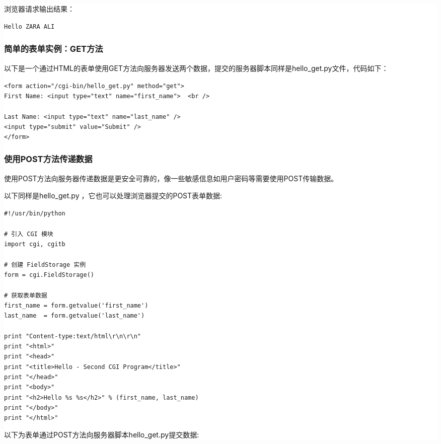 ```
```

浏览器请求输出结果：

```
Hello ZARA ALI

```

### 简单的表单实例：GET方法

以下是一个通过HTML的表单使用GET方法向服务器发送两个数据，提交的服务器脚本同样是hello_get.py文件，代码如下：

```
<form action="/cgi-bin/hello_get.py" method="get">
First Name: <input type="text" name="first_name">  <br />

Last Name: <input type="text" name="last_name" />
<input type="submit" value="Submit" />
</form>

```

### 使用POST方法传递数据

使用POST方法向服务器传递数据是更安全可靠的，像一些敏感信息如用户密码等需要使用POST传输数据。

以下同样是hello_get.py ，它也可以处理浏览器提交的POST表单数据:

```
#!/usr/bin/python

# 引入 CGI 模块
import cgi, cgitb

# 创建 FieldStorage 实例
form = cgi.FieldStorage()

# 获取表单数据
first_name = form.getvalue('first_name')
last_name  = form.getvalue('last_name')

print "Content-type:text/html\r\n\r\n"
print "<html>"
print "<head>"
print "<title>Hello - Second CGI Program</title>"
print "</head>"
print "<body>"
print "<h2>Hello %s %s</h2>" % (first_name, last_name)
print "</body>"
print "</html>"

```

以下为表单通过POST方法向服务器脚本hello_get.py提交数据:
